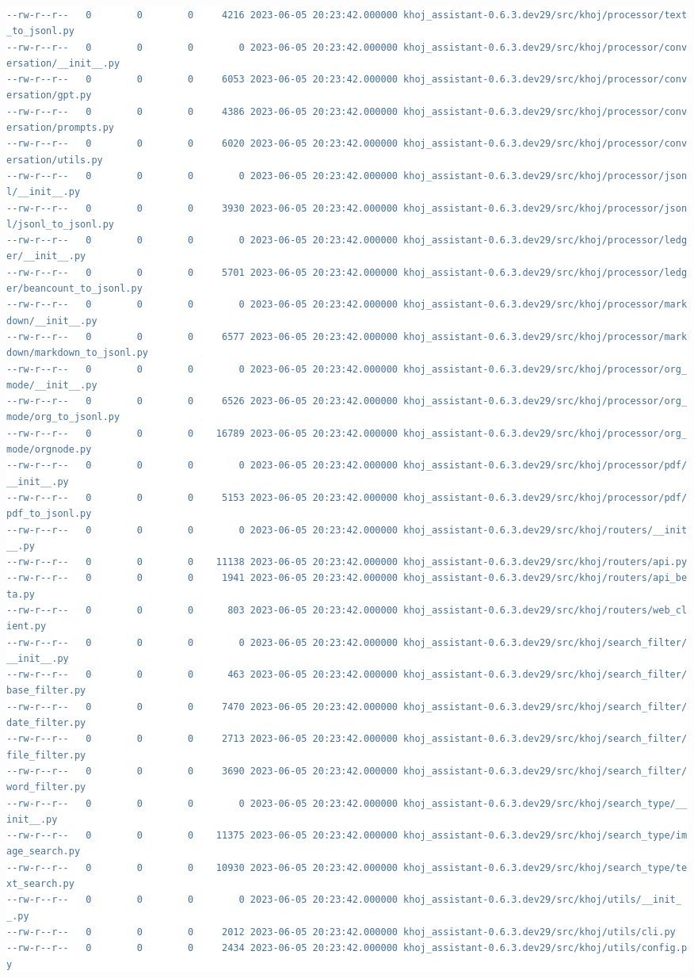 ```diff
--rw-r--r--   0        0        0     4216 2023-06-05 20:23:42.000000 khoj_assistant-0.6.3.dev29/src/khoj/processor/text_to_jsonl.py
--rw-r--r--   0        0        0        0 2023-06-05 20:23:42.000000 khoj_assistant-0.6.3.dev29/src/khoj/processor/conversation/__init__.py
--rw-r--r--   0        0        0     6053 2023-06-05 20:23:42.000000 khoj_assistant-0.6.3.dev29/src/khoj/processor/conversation/gpt.py
--rw-r--r--   0        0        0     4386 2023-06-05 20:23:42.000000 khoj_assistant-0.6.3.dev29/src/khoj/processor/conversation/prompts.py
--rw-r--r--   0        0        0     6020 2023-06-05 20:23:42.000000 khoj_assistant-0.6.3.dev29/src/khoj/processor/conversation/utils.py
--rw-r--r--   0        0        0        0 2023-06-05 20:23:42.000000 khoj_assistant-0.6.3.dev29/src/khoj/processor/jsonl/__init__.py
--rw-r--r--   0        0        0     3930 2023-06-05 20:23:42.000000 khoj_assistant-0.6.3.dev29/src/khoj/processor/jsonl/jsonl_to_jsonl.py
--rw-r--r--   0        0        0        0 2023-06-05 20:23:42.000000 khoj_assistant-0.6.3.dev29/src/khoj/processor/ledger/__init__.py
--rw-r--r--   0        0        0     5701 2023-06-05 20:23:42.000000 khoj_assistant-0.6.3.dev29/src/khoj/processor/ledger/beancount_to_jsonl.py
--rw-r--r--   0        0        0        0 2023-06-05 20:23:42.000000 khoj_assistant-0.6.3.dev29/src/khoj/processor/markdown/__init__.py
--rw-r--r--   0        0        0     6577 2023-06-05 20:23:42.000000 khoj_assistant-0.6.3.dev29/src/khoj/processor/markdown/markdown_to_jsonl.py
--rw-r--r--   0        0        0        0 2023-06-05 20:23:42.000000 khoj_assistant-0.6.3.dev29/src/khoj/processor/org_mode/__init__.py
--rw-r--r--   0        0        0     6526 2023-06-05 20:23:42.000000 khoj_assistant-0.6.3.dev29/src/khoj/processor/org_mode/org_to_jsonl.py
--rw-r--r--   0        0        0    16789 2023-06-05 20:23:42.000000 khoj_assistant-0.6.3.dev29/src/khoj/processor/org_mode/orgnode.py
--rw-r--r--   0        0        0        0 2023-06-05 20:23:42.000000 khoj_assistant-0.6.3.dev29/src/khoj/processor/pdf/__init__.py
--rw-r--r--   0        0        0     5153 2023-06-05 20:23:42.000000 khoj_assistant-0.6.3.dev29/src/khoj/processor/pdf/pdf_to_jsonl.py
--rw-r--r--   0        0        0        0 2023-06-05 20:23:42.000000 khoj_assistant-0.6.3.dev29/src/khoj/routers/__init__.py
--rw-r--r--   0        0        0    11138 2023-06-05 20:23:42.000000 khoj_assistant-0.6.3.dev29/src/khoj/routers/api.py
--rw-r--r--   0        0        0     1941 2023-06-05 20:23:42.000000 khoj_assistant-0.6.3.dev29/src/khoj/routers/api_beta.py
--rw-r--r--   0        0        0      803 2023-06-05 20:23:42.000000 khoj_assistant-0.6.3.dev29/src/khoj/routers/web_client.py
--rw-r--r--   0        0        0        0 2023-06-05 20:23:42.000000 khoj_assistant-0.6.3.dev29/src/khoj/search_filter/__init__.py
--rw-r--r--   0        0        0      463 2023-06-05 20:23:42.000000 khoj_assistant-0.6.3.dev29/src/khoj/search_filter/base_filter.py
--rw-r--r--   0        0        0     7470 2023-06-05 20:23:42.000000 khoj_assistant-0.6.3.dev29/src/khoj/search_filter/date_filter.py
--rw-r--r--   0        0        0     2713 2023-06-05 20:23:42.000000 khoj_assistant-0.6.3.dev29/src/khoj/search_filter/file_filter.py
--rw-r--r--   0        0        0     3690 2023-06-05 20:23:42.000000 khoj_assistant-0.6.3.dev29/src/khoj/search_filter/word_filter.py
--rw-r--r--   0        0        0        0 2023-06-05 20:23:42.000000 khoj_assistant-0.6.3.dev29/src/khoj/search_type/__init__.py
--rw-r--r--   0        0        0    11375 2023-06-05 20:23:42.000000 khoj_assistant-0.6.3.dev29/src/khoj/search_type/image_search.py
--rw-r--r--   0        0        0    10930 2023-06-05 20:23:42.000000 khoj_assistant-0.6.3.dev29/src/khoj/search_type/text_search.py
--rw-r--r--   0        0        0        0 2023-06-05 20:23:42.000000 khoj_assistant-0.6.3.dev29/src/khoj/utils/__init__.py
--rw-r--r--   0        0        0     2012 2023-06-05 20:23:42.000000 khoj_assistant-0.6.3.dev29/src/khoj/utils/cli.py
--rw-r--r--   0        0        0     2434 2023-06-05 20:23:42.000000 khoj_assistant-0.6.3.dev29/src/khoj/utils/config.py
```